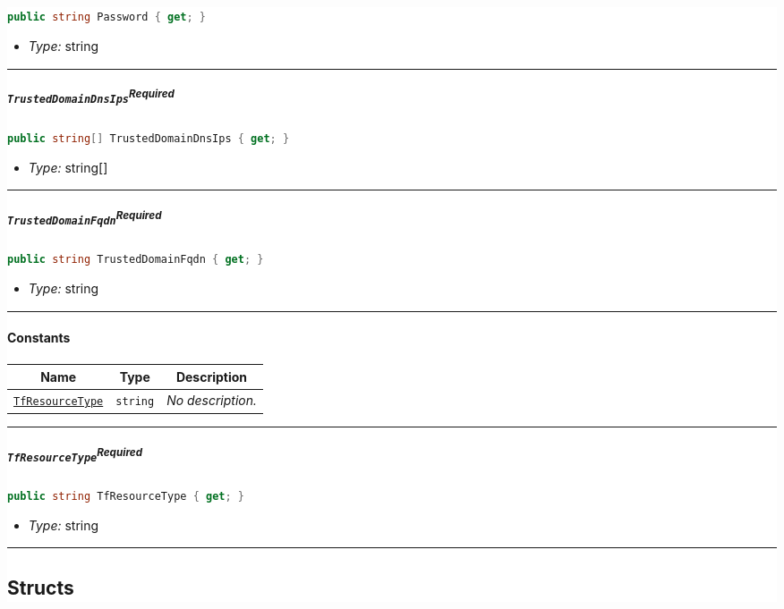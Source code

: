 ```csharp
public string Password { get; }
```

- *Type:* string

---

##### `TrustedDomainDnsIps`<sup>Required</sup> <a name="TrustedDomainDnsIps" id="@cdktf/provider-azurerm.activeDirectoryDomainServiceTrust.ActiveDirectoryDomainServiceTrust.property.trustedDomainDnsIps"></a>

```csharp
public string[] TrustedDomainDnsIps { get; }
```

- *Type:* string[]

---

##### `TrustedDomainFqdn`<sup>Required</sup> <a name="TrustedDomainFqdn" id="@cdktf/provider-azurerm.activeDirectoryDomainServiceTrust.ActiveDirectoryDomainServiceTrust.property.trustedDomainFqdn"></a>

```csharp
public string TrustedDomainFqdn { get; }
```

- *Type:* string

---

#### Constants <a name="Constants" id="Constants"></a>

| **Name** | **Type** | **Description** |
| --- | --- | --- |
| <code><a href="#@cdktf/provider-azurerm.activeDirectoryDomainServiceTrust.ActiveDirectoryDomainServiceTrust.property.tfResourceType">TfResourceType</a></code> | <code>string</code> | *No description.* |

---

##### `TfResourceType`<sup>Required</sup> <a name="TfResourceType" id="@cdktf/provider-azurerm.activeDirectoryDomainServiceTrust.ActiveDirectoryDomainServiceTrust.property.tfResourceType"></a>

```csharp
public string TfResourceType { get; }
```

- *Type:* string

---

## Structs <a name="Structs" id="Structs"></a>
